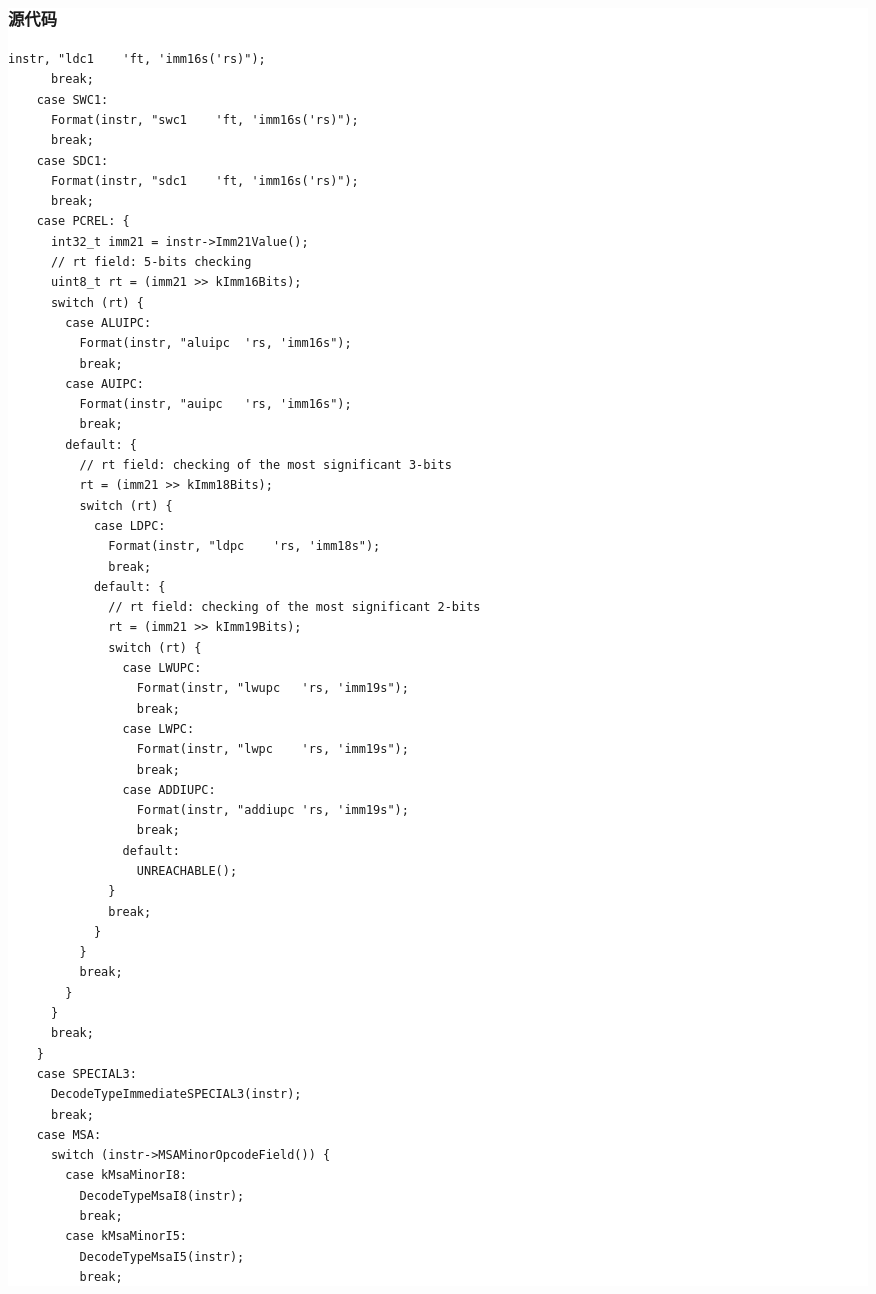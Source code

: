 ### 源代码
```
instr, "ldc1    'ft, 'imm16s('rs)");
      break;
    case SWC1:
      Format(instr, "swc1    'ft, 'imm16s('rs)");
      break;
    case SDC1:
      Format(instr, "sdc1    'ft, 'imm16s('rs)");
      break;
    case PCREL: {
      int32_t imm21 = instr->Imm21Value();
      // rt field: 5-bits checking
      uint8_t rt = (imm21 >> kImm16Bits);
      switch (rt) {
        case ALUIPC:
          Format(instr, "aluipc  'rs, 'imm16s");
          break;
        case AUIPC:
          Format(instr, "auipc   'rs, 'imm16s");
          break;
        default: {
          // rt field: checking of the most significant 3-bits
          rt = (imm21 >> kImm18Bits);
          switch (rt) {
            case LDPC:
              Format(instr, "ldpc    'rs, 'imm18s");
              break;
            default: {
              // rt field: checking of the most significant 2-bits
              rt = (imm21 >> kImm19Bits);
              switch (rt) {
                case LWUPC:
                  Format(instr, "lwupc   'rs, 'imm19s");
                  break;
                case LWPC:
                  Format(instr, "lwpc    'rs, 'imm19s");
                  break;
                case ADDIUPC:
                  Format(instr, "addiupc 'rs, 'imm19s");
                  break;
                default:
                  UNREACHABLE();
              }
              break;
            }
          }
          break;
        }
      }
      break;
    }
    case SPECIAL3:
      DecodeTypeImmediateSPECIAL3(instr);
      break;
    case MSA:
      switch (instr->MSAMinorOpcodeField()) {
        case kMsaMinorI8:
          DecodeTypeMsaI8(instr);
          break;
        case kMsaMinorI5:
          DecodeTypeMsaI5(instr);
          break;
```